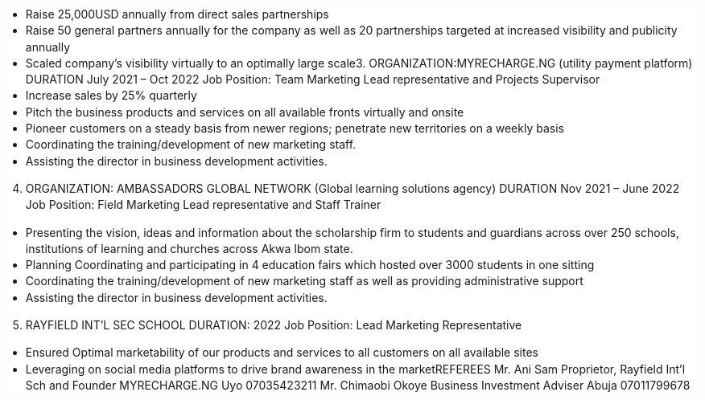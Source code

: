 - Raise 25,000USD annually from direct sales partnerships
- Raise 50 general partners annually for the company as well as 20
partnerships targeted at increased visibility and publicity annually
- Scaled company’s visibility virtually to an optimally large scale3. ORGANIZATION:MYRECHARGE.NG (utility payment platform)
DURATION
July 2021 – Oct 2022
Job Position: Team Marketing Lead representative and Projects
Supervisor
- Increase sales by 25% quarterly
- Pitch the business products and services on all available fronts
virtually and onsite
- Pioneer customers on a steady basis from newer regions; penetrate
new territories on a weekly basis
- Coordinating the training/development of new marketing staff.
- Assisting the director in business development activities.
4. ORGANIZATION: AMBASSADORS GLOBAL NETWORK (Global
learning solutions agency)
DURATION
Nov 2021 – June 2022
Job Position: Field Marketing Lead representative and Staff Trainer
- Presenting the vision, ideas and information about the scholarship
firm to students and guardians across over 250 schools, institutions
of learning and churches across Akwa Ibom state.
- Planning Coordinating and participating in 4 education fairs which
hosted over 3000 students in one sitting
- Coordinating the training/development of new marketing staff as
well as providing administrative support
- Assisting the director in business development activities.
5. RAYFIELD INT’L SEC SCHOOL
DURATION: 2022
Job Position: Lead Marketing Representative
- Ensured Optimal marketability of our products and services to all
customers on all available sites
- Leveraging on social media platforms to drive brand awareness in
the marketREFEREES
Mr. Ani Sam
Proprietor, Rayfield Int’l Sch and Founder MYRECHARGE.NG
Uyo
07035423211
Mr. Chimaobi Okoye
Business Investment Adviser
Abuja
07011799678